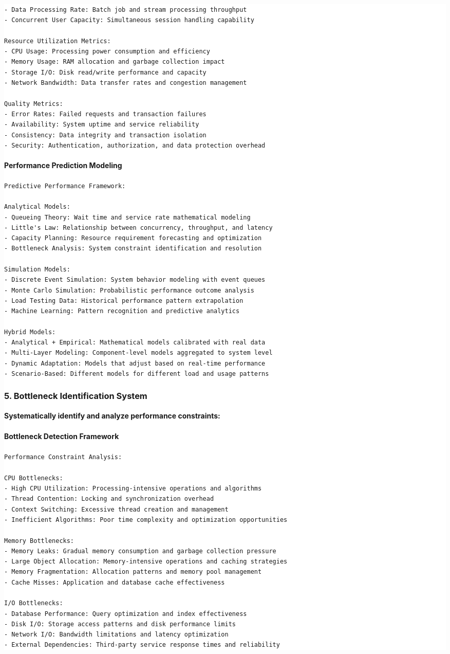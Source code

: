 ```
- Data Processing Rate: Batch job and stream processing throughput
- Concurrent User Capacity: Simultaneous session handling capability

Resource Utilization Metrics:
- CPU Usage: Processing power consumption and efficiency
- Memory Usage: RAM allocation and garbage collection impact
- Storage I/O: Disk read/write performance and capacity
- Network Bandwidth: Data transfer rates and congestion management

Quality Metrics:
- Error Rates: Failed requests and transaction failures
- Availability: System uptime and service reliability
- Consistency: Data integrity and transaction isolation
- Security: Authentication, authorization, and data protection overhead
```

#### Performance Prediction Modeling
```
Predictive Performance Framework:

Analytical Models:
- Queueing Theory: Wait time and service rate mathematical modeling
- Little's Law: Relationship between concurrency, throughput, and latency
- Capacity Planning: Resource requirement forecasting and optimization
- Bottleneck Analysis: System constraint identification and resolution

Simulation Models:
- Discrete Event Simulation: System behavior modeling with event queues
- Monte Carlo Simulation: Probabilistic performance outcome analysis
- Load Testing Data: Historical performance pattern extrapolation
- Machine Learning: Pattern recognition and predictive analytics

Hybrid Models:
- Analytical + Empirical: Mathematical models calibrated with real data
- Multi-Layer Modeling: Component-level models aggregated to system level
- Dynamic Adaptation: Models that adjust based on real-time performance
- Scenario-Based: Different models for different load and usage patterns
```

### 5. Bottleneck Identification System

**Systematically identify and analyze performance constraints:**

#### Bottleneck Detection Framework
```
Performance Constraint Analysis:

CPU Bottlenecks:
- High CPU Utilization: Processing-intensive operations and algorithms
- Thread Contention: Locking and synchronization overhead
- Context Switching: Excessive thread creation and management
- Inefficient Algorithms: Poor time complexity and optimization opportunities

Memory Bottlenecks:
- Memory Leaks: Gradual memory consumption and garbage collection pressure
- Large Object Allocation: Memory-intensive operations and caching strategies
- Memory Fragmentation: Allocation patterns and memory pool management
- Cache Misses: Application and database cache effectiveness

I/O Bottlenecks:
- Database Performance: Query optimization and index effectiveness
- Disk I/O: Storage access patterns and disk performance limits
- Network I/O: Bandwidth limitations and latency optimization
- External Dependencies: Third-party service response times and reliability
```
